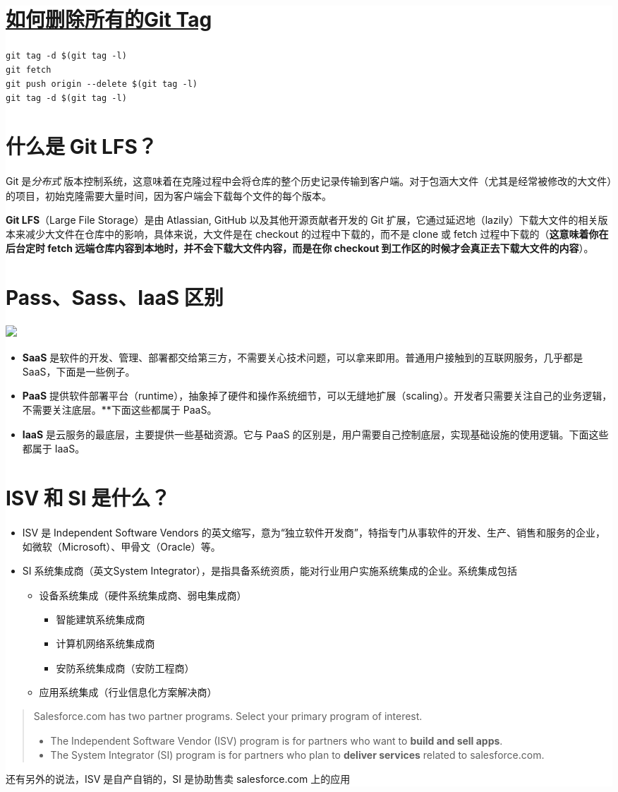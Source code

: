 # [如何删除所有的Git Tag](https://stackoverflow.com/questions/44702757/how-to-remove-all-git-origin-and-local-tags)

```
git tag -d $(git tag -l)
git fetch
git push origin --delete $(git tag -l) 
git tag -d $(git tag -l)
```

# **什么是 Git LFS？**

Git 是*分布式* 版本控制系统，这意味着在克隆过程中会将仓库的整个历史记录传输到客户端。对于包涵大文件（尤其是经常被修改的大文件）的项目，初始克隆需要大量时间，因为客户端会下载每个文件的每个版本。

**Git LFS**（Large File Storage）是由 Atlassian, GitHub 以及其他开源贡献者开发的 Git 扩展，它通过延迟地（lazily）下载大文件的相关版本来减少大文件在仓库中的影响，具体来说，大文件是在 checkout 的过程中下载的，而不是 clone 或 fetch 过程中下载的（**这意味着你在后台定时 fetch 远端仓库内容到本地时，并不会下载大文件内容，而是在你 checkout 到工作区的时候才会真正去下载大文件的内容**）。

# Pass、Sass、IaaS 区别

![](https://www.ruanyifeng.com/blogimg/asset/2017/bg2017072301.jpg)

* **SaaS** 是软件的开发、管理、部署都交给第三方，不需要关心技术问题，可以拿来即用。普通用户接触到的互联网服务，几乎都是 SaaS，下面是一些例子。

* **PaaS** 提供软件部署平台（runtime），抽象掉了硬件和操作系统细节，可以无缝地扩展（scaling）。开发者只需要关注自己的业务逻辑，不需要关注底层。**下面这些都属于 PaaS。

* **IaaS** 是云服务的最底层，主要提供一些基础资源。它与 PaaS 的区别是，用户需要自己控制底层，实现基础设施的使用逻辑。下面这些都属于 IaaS。

# ISV 和 SI 是什么？

* ISV 是 Independent Software Vendors 的英文缩写，意为“独立软件开发商”，特指专门从事软件的开发、生产、销售和服务的企业，如微软（Microsoft）、甲骨文（Oracle）等。

* SI 系统集成商（英文System Integrator），是指具备系统资质，能对行业用户实施系统集成的企业。系统集成包括
  
  * 设备系统集成（硬件系统集成商、弱电集成商）
    
    * 智能建筑系统集成商
    
    * 计算机网络系统集成商
    
    * 安防系统集成商（安防工程商）
  
  * 应用系统集成（行业信息化方案解决商）

> Salesforce.com has two partner programs. Select your primary program of interest.
> 
> - The Independent Software Vendor (ISV) program is for partners who want to **build and sell apps**.
> - The System Integrator (SI) program is for partners who plan to **deliver services** related to salesforce.com.

还有另外的说法，ISV 是自产自销的，SI 是协助售卖  salesforce.com 上的应用
